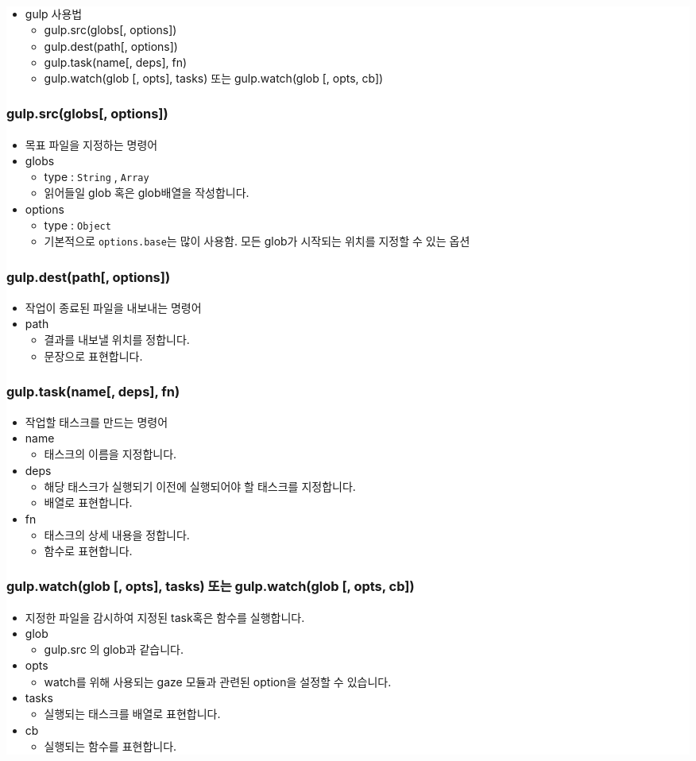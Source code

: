 - gulp 사용법
  - gulp.src(globs[, options])
  - gulp.dest(path[, options])
  - gulp.task(name[, deps], fn)
  - gulp.watch(glob [, opts], tasks) 또는 gulp.watch(glob [, opts, cb])

<script async src="https://pagead2.googlesyndication.com/pagead/js/adsbygoogle.js"></script>

<ins class="adsbygoogle"
     style="display:block"
     data-ad-client="ca-pub-4877378276818686"
     data-ad-slot="2552901794"
     data-ad-format="auto"
     data-full-width-responsive="true"></ins>
<script>
     (adsbygoogle = window.adsbygoogle || []).push({});
</script>

### gulp.src(globs[, options])

- 목표 파일을 지정하는 명령어 
- globs
  - type : `String` , `Array`
  - 읽어들일 glob 혹은 glob배열을 작성합니다. 
- options
  - type : `Object`
  - 기본적으로 `options.base`는 많이 사용함. 모든 glob가 시작되는 위치를 지정할 수 있는 옵션



### gulp.dest(path[, options])

- 작업이 종료된 파일을 내보내는 명령어
- path
  - 결과를 내보낼 위치를 정합니다.
  - 문장으로 표현합니다.

### gulp.task(name[, deps], fn)

- 작업할 태스크를 만드는 명령어 
- name
  - 태스크의 이름을 지정합니다.
- deps
  - 해당 태스크가 실행되기 이전에 실행되어야 할 태스크를 지정합니다.
  - 배열로 표현합니다.
- fn
  - 태스크의 상세 내용을 정합니다.
  - 함수로 표현합니다.

### gulp.watch(glob [, opts], tasks) 또는 gulp.watch(glob [, opts, cb])

- 지정한 파일을 감시하여 지정된 task혹은 함수를 실행합니다. 
- glob
  - gulp.src 의 glob과 같습니다.
- opts
  - watch를 위해 사용되는 gaze 모듈과 관련된 option을 설정할 수 있습니다.
- tasks
  - 실행되는 태스크를 배열로 표현합니다.
- cb
  - 실행되는 함수를 표현합니다.
